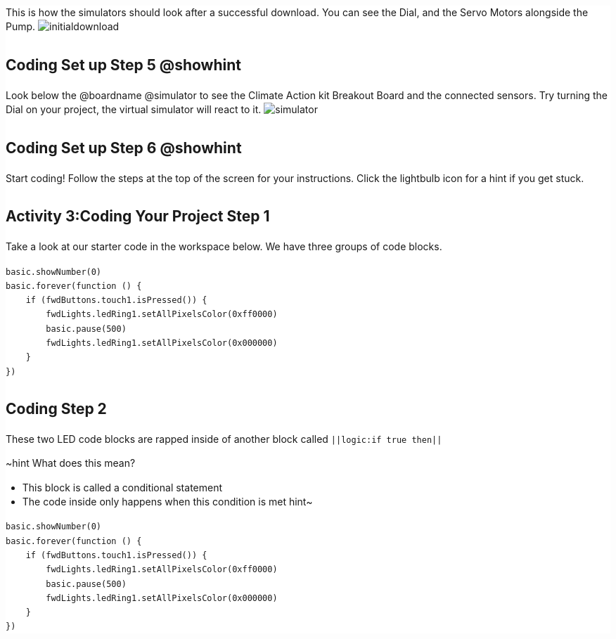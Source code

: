 This is how the simulators should look after a successful download. You can see the Dial, and the Servo Motors alongside the Pump.
![initialdownload](https://climate-action-kits.github.io/pxt-fwd-edu/tutorial-assets/initial-download.gif)

## Coding Set up Step 5 @showhint

Look below the @boardname @simulator to see the Climate Action kit Breakout Board and the connected sensors.
Try turning the Dial on your project, the virtual simulator will react to it.
![simulator](https://climate-action-kits.github.io/pxt-fwd-edu/tutorial-assets/simulator-6-Dial.gif)

## Coding Set up Step 6 @showhint

Start coding! Follow the steps at the top of the screen for your instructions. Click the lightbulb icon for a hint if you get stuck.

## Activity 3:Coding Your Project Step 1

Take a look at our starter code in the workspace below. We have three groups of code blocks.

```template
basic.showNumber(0)
basic.forever(function () {
    if (fwdButtons.touch1.isPressed()) {
        fwdLights.ledRing1.setAllPixelsColor(0xff0000)
        basic.pause(500)
        fwdLights.ledRing1.setAllPixelsColor(0x000000)
    }
})
```

## Coding Step 2

These two LED code blocks are rapped inside of another block called `||logic:if true then||`

~hint What does this mean?

-   This block is called a conditional statement
-   The code inside only happens when this condition is met
    hint~

```blocks
basic.showNumber(0)
basic.forever(function () {
    if (fwdButtons.touch1.isPressed()) {
        fwdLights.ledRing1.setAllPixelsColor(0xff0000)
        basic.pause(500)
        fwdLights.ledRing1.setAllPixelsColor(0x000000)
    }
})
```
